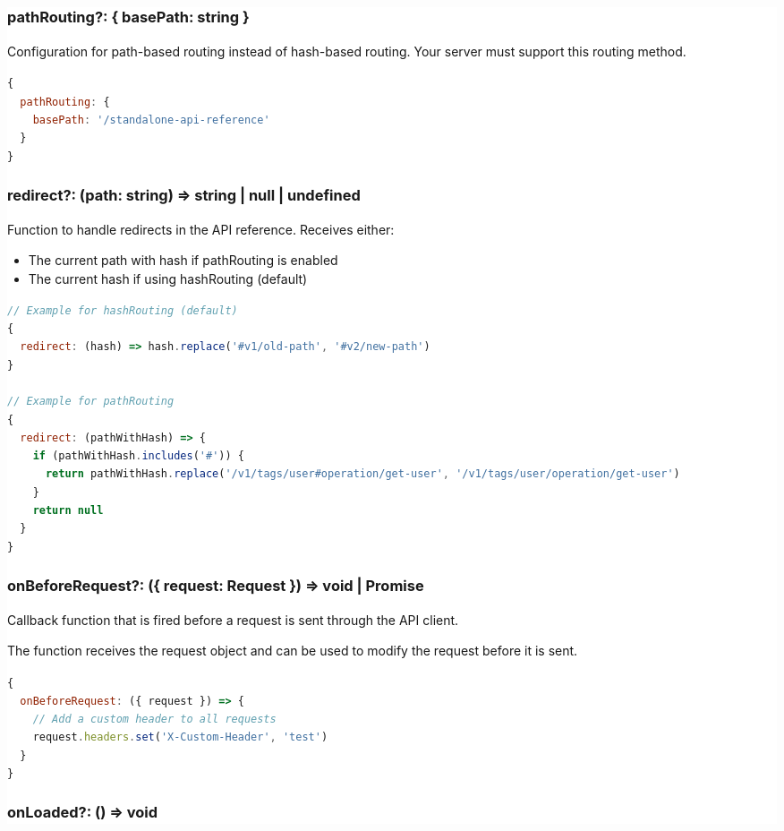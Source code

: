 ### pathRouting?: { basePath: string }

Configuration for path-based routing instead of hash-based routing. Your server must support this routing method.

```js
{
  pathRouting: {
    basePath: '/standalone-api-reference'
  }
}
```


### redirect?: (path: string) => string | null | undefined

Function to handle redirects in the API reference. Receives either:
- The current path with hash if pathRouting is enabled
- The current hash if using hashRouting (default)

```js
// Example for hashRouting (default)
{
  redirect: (hash) => hash.replace('#v1/old-path', '#v2/new-path')
}

// Example for pathRouting
{
  redirect: (pathWithHash) => {
    if (pathWithHash.includes('#')) {
      return pathWithHash.replace('/v1/tags/user#operation/get-user', '/v1/tags/user/operation/get-user')
    }
    return null
  }
}
```

### onBeforeRequest?: ({ request: Request }) => void | Promise<void>

Callback function that is fired before a request is sent through the API client.

The function receives the request object and can be used to modify the request before it is sent.

```js
{
  onBeforeRequest: ({ request }) => {
    // Add a custom header to all requests
    request.headers.set('X-Custom-Header', 'test')
  }
}
```

### onLoaded?: () => void
